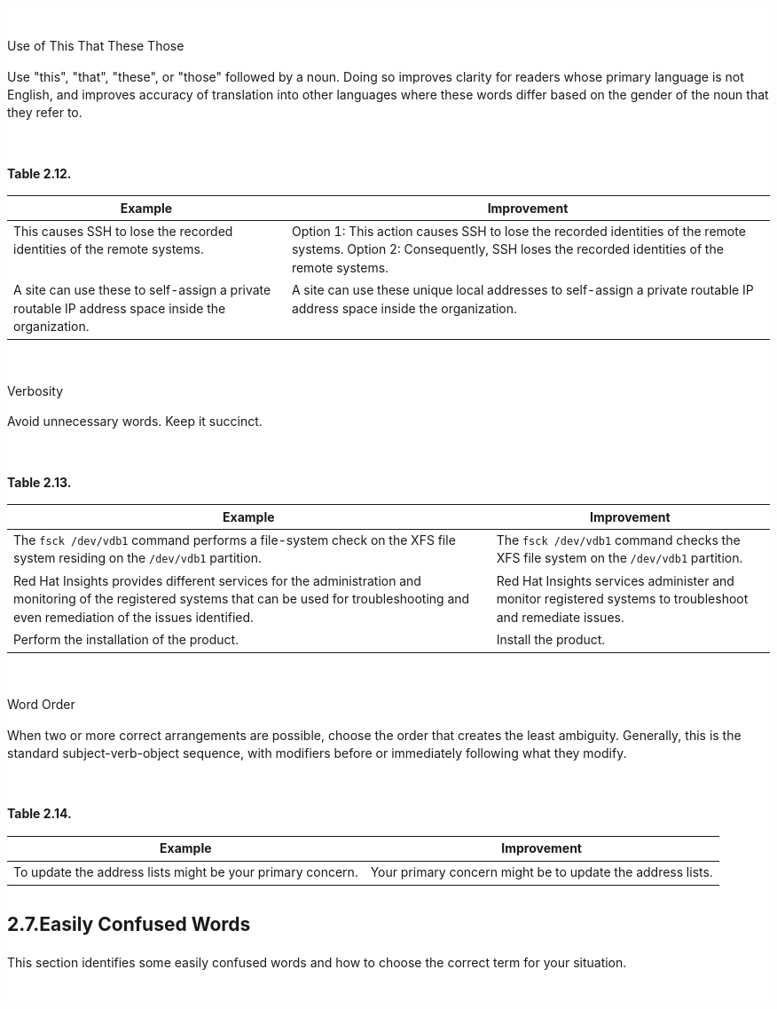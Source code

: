 ⁠

Use of This That These Those

Use "this", "that", "these", or "those" followed by a noun. Doing so improves clarity for readers whose primary language is not English, and improves accuracy of translation into other languages where these words differ based on the gender of the noun that they refer to.

⁠

**Table 2.12.**

| Example | Improvement |
| --- | --- |
| This causes SSH to lose the recorded identities of the remote systems. | Option 1: This action causes SSH to lose the recorded identities of the remote systems. Option 2: Consequently, SSH loses the recorded identities of the remote systems. |
| A site can use these to self-assign a private routable IP address space inside the organization. | A site can use these unique local addresses to self-assign a private routable IP address space inside the organization. |

⁠

Verbosity

Avoid unnecessary words. Keep it succinct.

⁠

**Table 2.13.**

| Example | Improvement |
| --- | --- |
| The `fsck /dev/vdb1` command performs a file-system check on the XFS file system residing on the `/dev/vdb1` partition. | The `fsck /dev/vdb1` command checks the XFS file system on the `/dev/vdb1` partition. |
| Red Hat Insights provides different services for the administration and monitoring of the registered systems that can be used for troubleshooting and even remediation of the issues identified. | Red Hat Insights services administer and monitor registered systems to troubleshoot and remediate issues. |
| Perform the installation of the product. | Install the product. |

⁠

Word Order

When two or more correct arrangements are possible, choose the order that creates the least ambiguity. Generally, this is the standard subject-verb-object sequence, with modifiers before or immediately following what they modify.

⁠

**Table 2.14.**

| Example | Improvement |
| --- | --- |
| To update the address lists might be your primary concern. | Your primary concern might be to update the address lists. |

⁠2.7.Easily Confused Words
--------------------------

This section identifies some easily confused words and how to choose the correct term for your situation.

⁠
